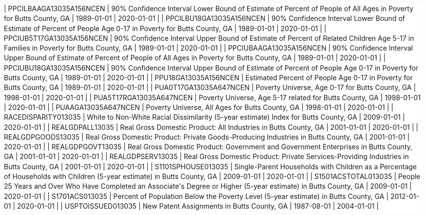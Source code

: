 | PPCILBAAGA13035A156NCEN   | 90% Confidence Interval Lower Bound of Estimate of Percent of People of All Ages in Poverty for Butts County, GA                                                          | 1989-01-01          | 2020-01-01        |
| PPCILBU18GA13035A156NCEN  | 90% Confidence Interval Lower Bound of Estimate of Percent of People Age 0-17 in Poverty for Butts County, GA                                                             | 1989-01-01          | 2020-01-01        |
| PPCIUB5T17GA13035A156NCEN | 90% Confidence Interval Upper Bound of Estimate of Percent of Related Children Age 5-17 in Families in Poverty for Butts County, GA                                       | 1989-01-01          | 2020-01-01        |
| PPCIUBAAGA13035A156NCEN   | 90% Confidence Interval Upper Bound of Estimate of Percent of People of All Ages in Poverty for Butts County, GA                                                          | 1989-01-01          | 2020-01-01        |
| PPCIUBU18GA13035A156NCEN  | 90% Confidence Interval Upper Bound of Estimate of Percent of People Age 0-17 in Poverty for Butts County, GA                                                             | 1989-01-01          | 2020-01-01        |
| PPU18GA13035A156NCEN      | Estimated Percent of People Age 0-17 in Poverty for Butts County, GA                                                                                                      | 1989-01-01          | 2020-01-01        |
| PUA0T17GA13035A647NCEN    | Poverty Universe, Age 0-17 for Butts County, GA                                                                                                                           | 1998-01-01          | 2020-01-01        |
| PUA5T17RGA13035A647NCEN   | Poverty Universe, Age 5-17 related for Butts County, GA                                                                                                                   | 1998-01-01          | 2020-01-01        |
| PUAAGA13035A647NCEN       | Poverty Universe, All Ages for Butts County, GA                                                                                                                           | 1998-01-01          | 2020-01-01        |
| RACEDISPARITY013035       | White to Non-White Racial Dissimilarity (5-year estimate) Index for Butts County, GA                                                                                      | 2009-01-01          | 2020-01-01        |
| REALGDPALL13035           | Real Gross Domestic Product: All Industries in Butts County, GA                                                                                                           | 2001-01-01          | 2020-01-01        |
| REALGDPGOODS13035         | Real Gross Domestic Product: Private Goods-Producing Industries in Butts County, GA                                                                                       | 2001-01-01          | 2020-01-01        |
| REALGDPGOVT13035          | Real Gross Domestic Product: Government and Government Enterprises in Butts County, GA                                                                                    | 2001-01-01          | 2020-01-01        |
| REALGDPSERV13035          | Real Gross Domestic Product: Private Services-Providing Industries in Butts County, GA                                                                                    | 2001-01-01          | 2020-01-01        |
| S1101SPHOUSE013035        | Single-Parent Households with Children as a Percentage of Households with Children (5-year estimate) in Butts County, GA                                                  | 2009-01-01          | 2020-01-01        |
| S1501ACSTOTAL013035       | People 25 Years and Over Who Have Completed an Associate's Degree or Higher (5-year estimate) in Butts County, GA                                                         | 2009-01-01          | 2020-01-01        |
| S1701ACS013035            | Percent of Population Below the Poverty Level (5-year estimate) in Butts County, GA                                                                                       | 2012-01-01          | 2020-01-01        |
| USPTOISSUED013035         | New Patent Assignments in Butts County, GA                                                                                                                                | 1987-08-01          | 2004-01-01        |